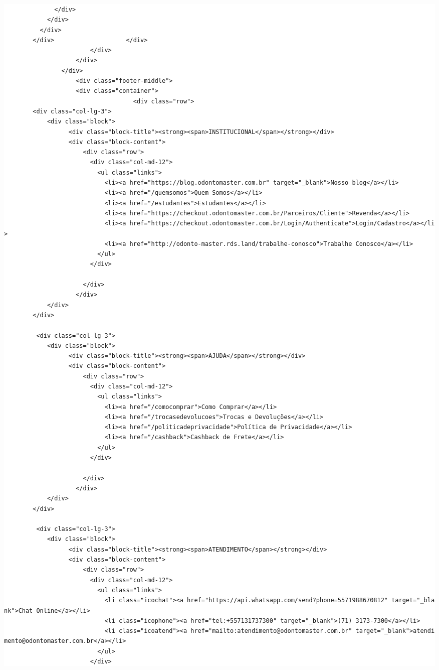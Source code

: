                 
                  </div>
                </div> 
              </div>
            </div>                    </div>
                            </div>
                        </div>
                    </div>
                        <div class="footer-middle">
                        <div class="container">
                                        <div class="row">
            <div class="col-lg-3">
                <div class="block">
                      <div class="block-title"><strong><span>INSTITUCIONAL</span></strong></div>
                      <div class="block-content">
                          <div class="row">
                            <div class="col-md-12">
                              <ul class="links">
                                <li><a href="https://blog.odontomaster.com.br" target="_blank">Nosso blog</a></li>
                                <li><a href="/quemsomos">Quem Somos</a></li> 
                                <li><a href="/estudantes">Estudantes</a></li>
                                <li><a href="https://checkout.odontomaster.com.br/Parceiros/Cliente">Revenda</a></li> 
                                <li><a href="https://checkout.odontomaster.com.br/Login/Authenticate">Login/Cadastro</a></li> 
                                <li><a href="http://odonto-master.rds.land/trabalhe-conosco">Trabalhe Conosco</a></li> 
                              </ul>
                            </div>
                         
                          </div> 
                        </div>
                </div>
            </div>   
            
             <div class="col-lg-3">
                <div class="block">
                      <div class="block-title"><strong><span>AJUDA</span></strong></div>
                      <div class="block-content">
                          <div class="row">
                            <div class="col-md-12">
                              <ul class="links">
                                <li><a href="/comocomprar">Como Comprar</a></li> 
                                <li><a href="/trocasedevolucoes">Trocas e Devoluções</a></li>
                                <li><a href="/politicadeprivacidade">Política de Privacidade</a></li>
                                <li><a href="/cashback">Cashback de Frete</a></li> 
                              </ul>
                            </div>
                         
                          </div> 
                        </div>
                </div>
            </div>   
            
             <div class="col-lg-3">
                <div class="block">
                      <div class="block-title"><strong><span>ATENDIMENTO</span></strong></div>
                      <div class="block-content">
                          <div class="row">
                            <div class="col-md-12">
                              <ul class="links">
                                <li class="icochat"><a href="https://api.whatsapp.com/send?phone=5571988670812" target="_blank">Chat Online</a></li>
                                <li class="icophone"><a href="tel:+557131737300" target="_blank">(71) 3173-7300</a></li>
                                <li class="icoatend"><a href="mailto:atendimento@odontomaster.com.br" target="_blank">atendimento@odontomaster.com.br</a></li> 
                              </ul>
                            </div>
                         